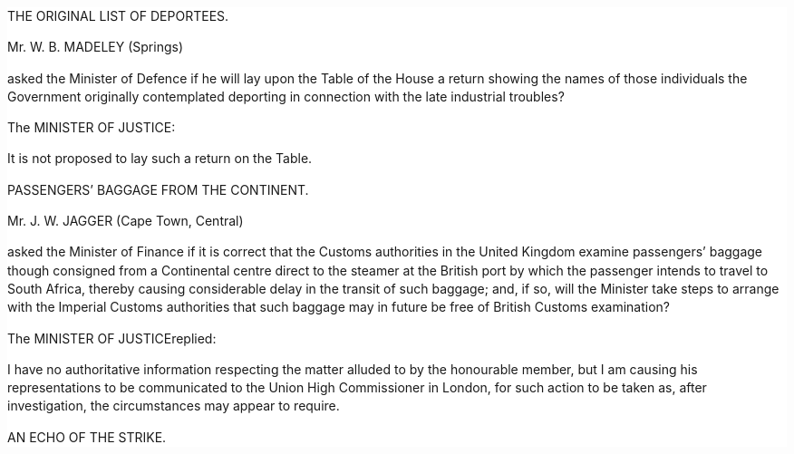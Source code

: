 </speech>

</debateSection>

<debateSection name="#the_original_list_of_deportees">

<heading>THE ORIGINAL LIST OF DEPORTEES.</heading>

<speech by="#madeley">

<from>Mr. <person refersTo="hansard_za">W. B. MADELEY</person> (Springs)</from>

<p>asked the Minister of Defence if he will lay upon the Table of the House a return showing the names of those individuals the Government originally contemplated deporting in connection with the late industrial troubles?</p>

</speech>

<speech by="#minister_of_justice">

<from>The <person refersTo="hansard_za">MINISTER OF JUSTICE</person>:</from>

<p>It is not proposed to lay such a return on the Table.</p>

</speech>

</debateSection>

<debateSection name="#passengers_baggage_from_the_continent">

<heading>PASSENGERS&#x2019; BAGGAGE FROM THE CONTINENT.</heading>

<speech by="#jagger">

<from>Mr. <person refersTo="hansard_za">J. W. JAGGER</person> (Cape Town, Central)</from>

<p>asked the Minister of Finance if it is correct that the Customs authorities in the United Kingdom examine passengers&#x2019; baggage though consigned from a Continental centre direct to the steamer at the British port by which the passenger intends to travel to South Africa, thereby causing considerable delay in the transit of such baggage; and, if so, will the Minister take steps to arrange with the Imperial Customs authorities that such baggage may in future be free of British Customs examination?</p>

</speech>

<speech by="#minister_of_justice">

<from>The <person refersTo="hansard_za">MINISTER OF JUSTICE</person>replied:</from>

<p>I have no authoritative information respecting the matter alluded to by the honourable member, but I am causing his representations to be communicated to the <span class="col_1117-1118" refersTo="page_0565"/>Union High Commissioner in London, for such action to be taken as, after investigation, the circumstances may appear to require.</p>

</speech>

</debateSection>

<debateSection name="#an_echo_of_the_strike">

<heading>AN ECHO OF THE STRIKE.</heading>

<speech by="#boydell">
